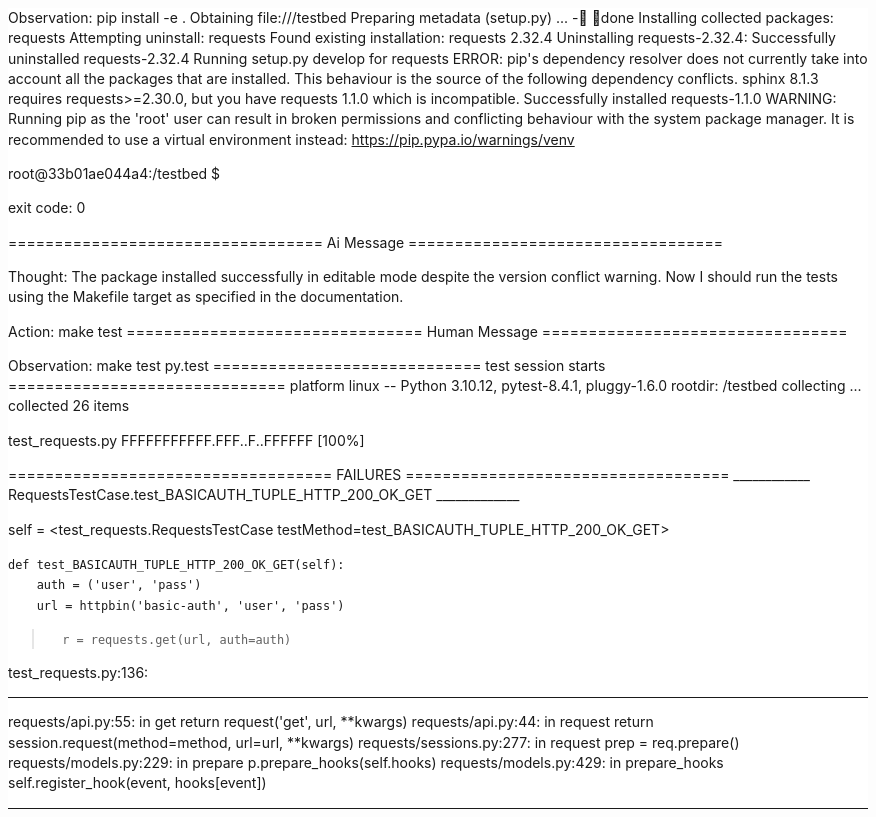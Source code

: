 Observation:
pip install -e .
Obtaining file:///testbed
  Preparing metadata (setup.py) ... - done
Installing collected packages: requests
  Attempting uninstall: requests
    Found existing installation: requests 2.32.4
    Uninstalling requests-2.32.4:
      Successfully uninstalled requests-2.32.4
  Running setup.py develop for requests
ERROR: pip's dependency resolver does not currently take into account all the packages that are installed. This behaviour is the source of the following dependency conflicts.
sphinx 8.1.3 requires requests>=2.30.0, but you have requests 1.1.0 which is incompatible.
Successfully installed requests-1.1.0
WARNING: Running pip as the 'root' user can result in broken permissions and conflicting behaviour with the system package manager. It is recommended to use a virtual environment instead: https://pip.pypa.io/warnings/venv


root@33b01ae044a4:/testbed $

exit code: 0

================================== Ai Message ==================================

Thought: The package installed successfully in editable mode despite the version conflict warning. Now I should run the tests using the Makefile target as specified in the documentation.

Action: <command>make test</command>
================================ Human Message =================================

Observation:
make test
py.test
============================= test session starts ==============================
platform linux -- Python 3.10.12, pytest-8.4.1, pluggy-1.6.0
rootdir: /testbed
collecting ... collected 26 items                                                             

test_requests.py FFFFFFFFFFF.FFF..F..FFFFFF                              [100%]

=================================== FAILURES ===================================
____________ RequestsTestCase.test_BASICAUTH_TUPLE_HTTP_200_OK_GET _____________

self = <test_requests.RequestsTestCase testMethod=test_BASICAUTH_TUPLE_HTTP_200_OK_GET>

    def test_BASICAUTH_TUPLE_HTTP_200_OK_GET(self):
        auth = ('user', 'pass')
        url = httpbin('basic-auth', 'user', 'pass')
    
>       r = requests.get(url, auth=auth)

test_requests.py:136: 
_ _ _ _ _ _ _ _ _ _ _ _ _ _ _ _ _ _ _ _ _ _ _ _ _ _ _ _ _ _ _ _ _ _ _ _ _ _ _ _ 
requests/api.py:55: in get
    return request('get', url, **kwargs)
requests/api.py:44: in request
    return session.request(method=method, url=url, **kwargs)
requests/sessions.py:277: in request
    prep = req.prepare()
requests/models.py:229: in prepare
    p.prepare_hooks(self.hooks)
requests/models.py:429: in prepare_hooks
    self.register_hook(event, hooks[event])
_ _ _ _ _ _ _ _ _ _ _ _ _ _ _ _ _ _ _ _ _ _ _ _ _ _ _ _ _ _ _ _ _ _ _ _ _ _ _ _ 
